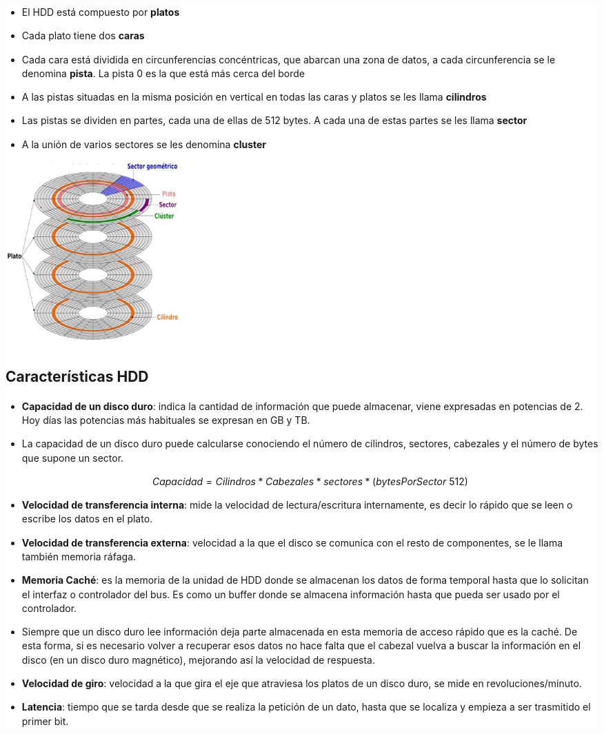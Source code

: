 - El HDD está compuesto por **platos**
- Cada plato tiene dos **caras**

- Cada cara está dividida en circunferencias concéntricas, que abarcan una zona de datos, a cada circunferencia se le denomina **pista**. La pista 0 es la que está más cerca del borde
- A las pistas situadas en la misma posición en vertical en todas las caras y platos se les llama **cilindros**
- Las pistas se dividen en partes, cada una de ellas de 512 bytes. A cada una de estas partes se les llama **sector**
- A la unión de varios sectores se les denomina **cluster**

![Imagen 51](./img/imagen51.png)

## Características HDD

- **Capacidad de un disco duro**: indica la cantidad de información que puede almacenar, viene expresadas en potencias de 2. Hoy días las potencias más habituales se expresan en GB y TB.
- La capacidad de un disco duro puede calcularse conociendo el número de cilindros, sectores, cabezales y el número de bytes que supone un sector.
    
    $$
    Capacidad=Cilindros*Cabezales*sectores*(bytesPorSector~512)
    $$
    
- **Velocidad de transferencia interna**: mide la velocidad de lectura/escritura internamente, es decir lo rápido que se leen o escribe los datos en el plato.
- **Velocidad de transferencia externa**: velocidad a la que el disco se comunica con el resto de componentes, se le llama también memoria ráfaga.
- **Memoria Caché**: es la memoria de la unidad de HDD donde se almacenan los datos de forma temporal hasta que lo solicitan el interfaz o controlador del bus. Es como un buffer donde se almacena información hasta que pueda ser usado por el controlador.
- Siempre que un disco duro lee información deja parte almacenada en esta memoria de acceso rápido que es la caché. De esta forma, si es necesario volver a recuperar esos datos no hace falta que el cabezal vuelva a buscar la información en el disco (en un disco duro magnético), mejorando así la velocidad de respuesta.
- **Velocidad de giro**: velocidad a la que gira el eje que atraviesa los platos de un disco duro, se mide en revoluciones/minuto.
- **Latencia**: tiempo que se tarda desde que se realiza la petición de un dato, hasta que se localiza y empieza a ser trasmitido el primer bit.
